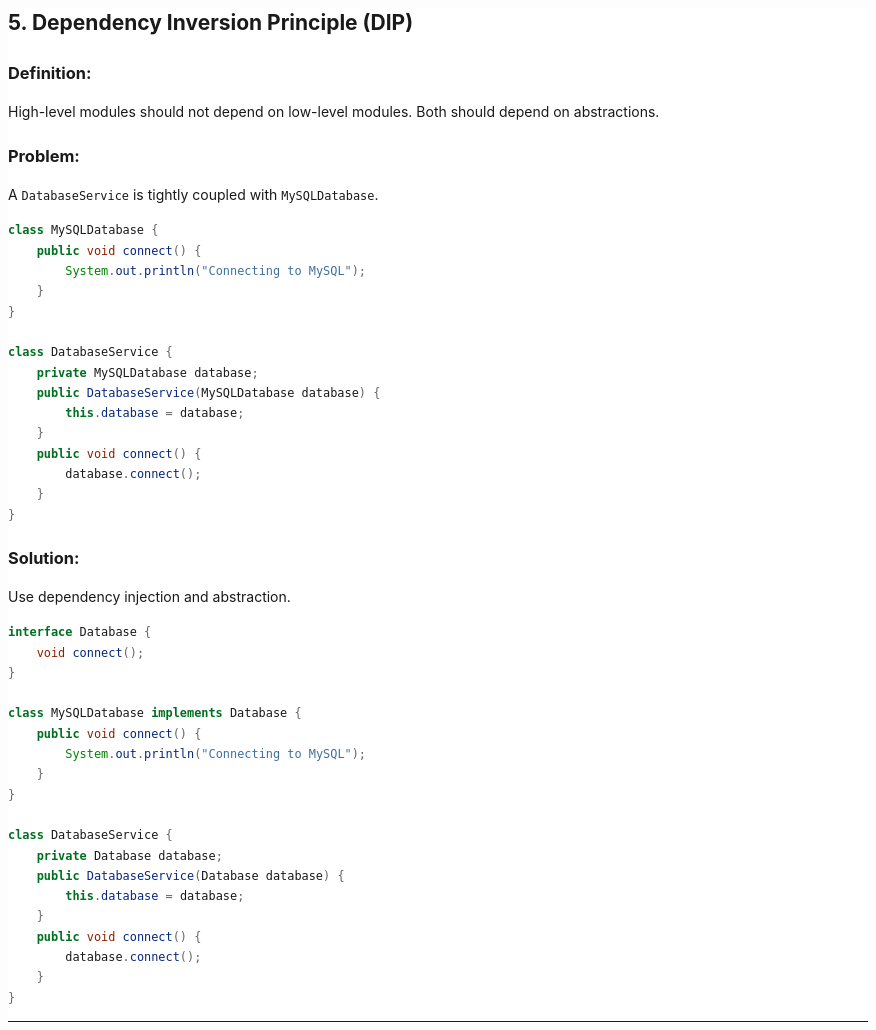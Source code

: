 
## 5. Dependency Inversion Principle (DIP)
### Definition:
High-level modules should not depend on low-level modules. Both should depend on abstractions.

### Problem:
A `DatabaseService` is tightly coupled with `MySQLDatabase`.

```java
class MySQLDatabase {
    public void connect() {
        System.out.println("Connecting to MySQL");
    }
}

class DatabaseService {
    private MySQLDatabase database;
    public DatabaseService(MySQLDatabase database) {
        this.database = database;
    }
    public void connect() {
        database.connect();
    }
}
```

### Solution:
Use dependency injection and abstraction.

```java
interface Database {
    void connect();
}

class MySQLDatabase implements Database {
    public void connect() {
        System.out.println("Connecting to MySQL");
    }
}

class DatabaseService {
    private Database database;
    public DatabaseService(Database database) {
        this.database = database;
    }
    public void connect() {
        database.connect();
    }
}
```

---
